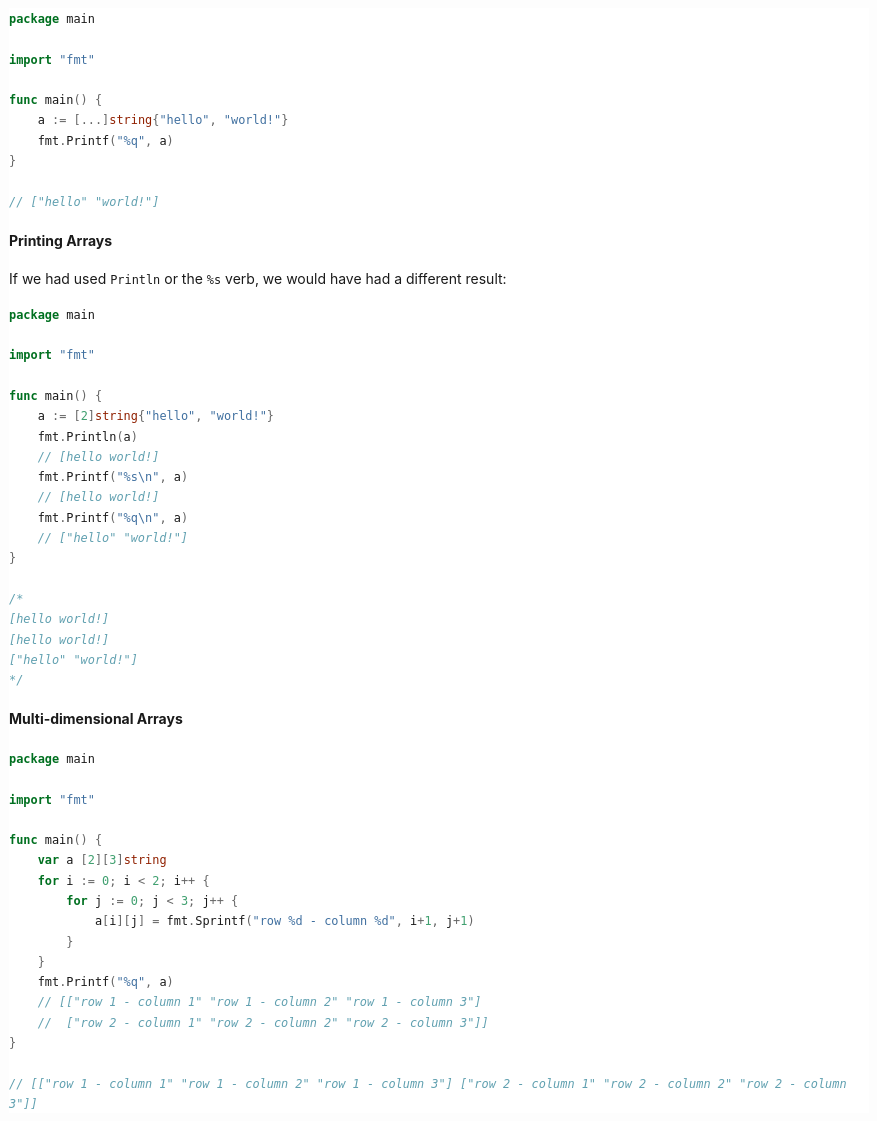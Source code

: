 ```go
package main

import "fmt"

func main() {
	a := [...]string{"hello", "world!"}
	fmt.Printf("%q", a)
}

// ["hello" "world!"]
```

#### Printing Arrays

If we had used <code>Println</code> or the <code>%s</code> verb, we would have had a different result:

```go
package main

import "fmt"

func main() {
	a := [2]string{"hello", "world!"}
	fmt.Println(a)
	// [hello world!]
	fmt.Printf("%s\n", a)
	// [hello world!]
	fmt.Printf("%q\n", a)
	// ["hello" "world!"]
}

/*
[hello world!]
[hello world!]
["hello" "world!"]
*/
```

#### Multi-dimensional Arrays

```go
package main

import "fmt"

func main() {
	var a [2][3]string
	for i := 0; i < 2; i++ {
		for j := 0; j < 3; j++ {
			a[i][j] = fmt.Sprintf("row %d - column %d", i+1, j+1)
		}
	}
	fmt.Printf("%q", a)
	// [["row 1 - column 1" "row 1 - column 2" "row 1 - column 3"]
	//  ["row 2 - column 1" "row 2 - column 2" "row 2 - column 3"]]
}

// [["row 1 - column 1" "row 1 - column 2" "row 1 - column 3"] ["row 2 - column 1" "row 2 - column 2" "row 2 - column 3"]]
```
